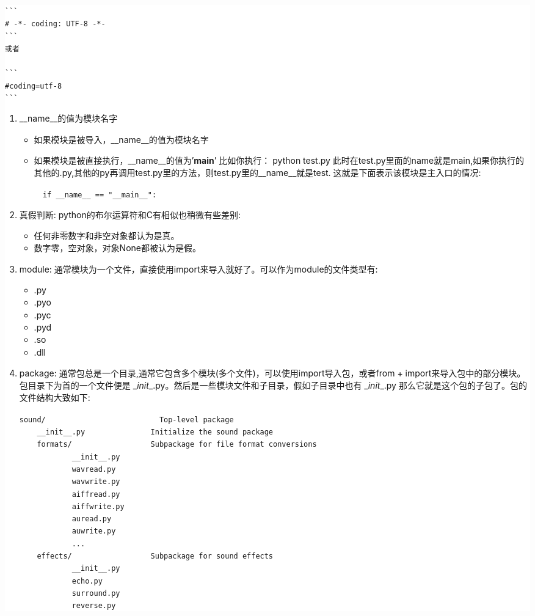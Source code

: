     ```
    # -*- coding: UTF-8 -*-
    ```
    或者

    ```
    #coding=utf-8
    ```
1. __name__的值为模块名字
    + 如果模块是被导入，__name__的值为模块名字
    + 如果模块是被直接执行，__name__的值为’__main__’
比如你执行：
     python test.py
此时在test.py里面的name就是main,如果你执行的其他的.py,其他的py再调用test.py里的方法，则test.py里的__name__就是test.
这就是下面表示该模块是主入口的情况:

            if __name__ == "__main__":

1. 真假判断: python的布尔运算符和C有相似也稍微有些差别:

    + 任何非零数字和非空对象都认为是真。
    + 数字零，空对象，对象None都被认为是假。

1. module:
通常模块为一个文件，直接使用import来导入就好了。可以作为module的文件类型有:
    - .py
    - .pyo
    - .pyc
    - .pyd
    - .so
    - .dll
1. package: 
通常包总是一个目录,通常它包含多个模块(多个文件)，可以使用import导入包，或者from + import来导入包中的部分模块。包目录下为首的一个文件便是 \__init__.py。然后是一些模块文件和子目录，假如子目录中也有 \__init__.py 那么它就是这个包的子包了。包的文件结构大致如下:

    ```
    sound/                          Top-level package
        __init__.py               Initialize the sound package
        formats/                  Subpackage for file format conversions
                __init__.py
                wavread.py
                wavwrite.py
                aiffread.py
                aiffwrite.py
                auread.py
                auwrite.py
                ...
        effects/                  Subpackage for sound effects
                __init__.py
                echo.py
                surround.py
                reverse.py
    ```
